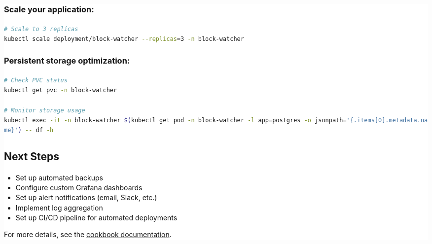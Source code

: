 ### Scale your application:

```bash
# Scale to 3 replicas
kubectl scale deployment/block-watcher --replicas=3 -n block-watcher
```

### Persistent storage optimization:

```bash
# Check PVC status
kubectl get pvc -n block-watcher

# Monitor storage usage
kubectl exec -it -n block-watcher $(kubectl get pod -n block-watcher -l app=postgres -o jsonpath='{.items[0].metadata.name}') -- df -h
```

## Next Steps

- Set up automated backups
- Configure custom Grafana dashboards
- Set up alert notifications (email, Slack, etc.)
- Implement log aggregation
- Set up CI/CD pipeline for automated deployments

For more details, see the [cookbook documentation](cookbook/).
